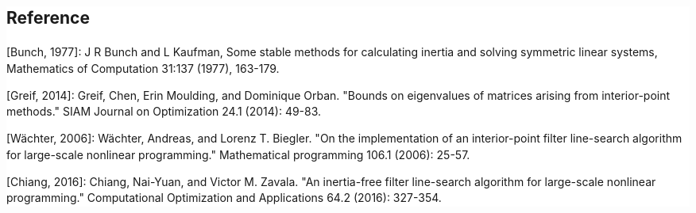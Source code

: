 
## Reference
[Bunch, 1977]: J R Bunch and L Kaufman, Some stable methods for calculating inertia and solving symmetric linear systems, Mathematics of Computation 31:137 (1977), 163-179.

[Greif, 2014]: Greif, Chen, Erin Moulding, and Dominique Orban. "Bounds on eigenvalues of matrices arising from interior-point methods." SIAM Journal on Optimization 24.1 (2014): 49-83.

[Wächter, 2006]: Wächter, Andreas, and Lorenz T. Biegler. "On the implementation of an interior-point filter line-search algorithm for large-scale nonlinear programming." Mathematical programming 106.1 (2006): 25-57.

[Chiang, 2016]: Chiang, Nai-Yuan, and Victor M. Zavala. "An inertia-free filter line-search algorithm for large-scale nonlinear programming." Computational Optimization and Applications 64.2 (2016): 327-354.
